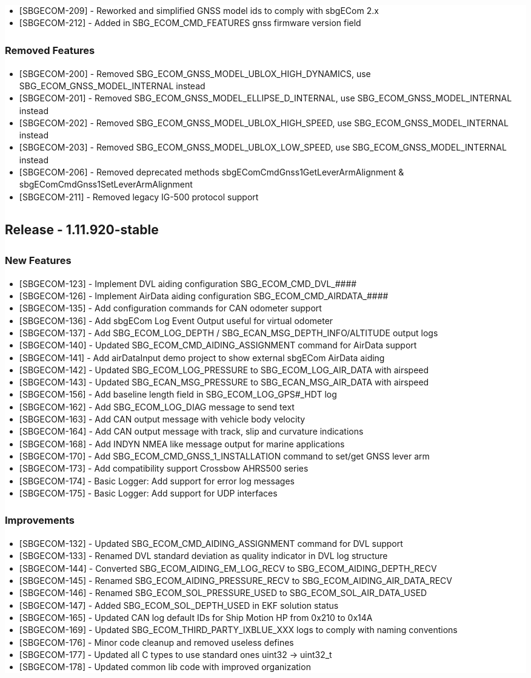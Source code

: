  - [SBGECOM-209] - Reworked and simplified GNSS model ids to comply with sbgECom 2.x
 - [SBGECOM-212] - Added in SBG_ECOM_CMD_FEATURES gnss firmware version field
### Removed Features
 - [SBGECOM-200] - Removed SBG_ECOM_GNSS_MODEL_UBLOX_HIGH_DYNAMICS, use SBG_ECOM_GNSS_MODEL_INTERNAL instead
 - [SBGECOM-201] - Removed SBG_ECOM_GNSS_MODEL_ELLIPSE_D_INTERNAL, use SBG_ECOM_GNSS_MODEL_INTERNAL instead
 - [SBGECOM-202] - Removed SBG_ECOM_GNSS_MODEL_UBLOX_HIGH_SPEED, use SBG_ECOM_GNSS_MODEL_INTERNAL instead
 - [SBGECOM-203] - Removed SBG_ECOM_GNSS_MODEL_UBLOX_LOW_SPEED, use SBG_ECOM_GNSS_MODEL_INTERNAL instead
 - [SBGECOM-206] - Removed deprecated methods sbgEComCmdGnss1GetLeverArmAlignment & sbgEComCmdGnss1SetLeverArmAlignment
 - [SBGECOM-211] - Removed legacy IG-500 protocol support

## Release - 1.11.920-stable

### New Features
 - [SBGECOM-123] - Implement DVL aiding configuration SBG_ECOM_CMD_DVL_####
 - [SBGECOM-126] - Implement AirData aiding configuration SBG_ECOM_CMD_AIRDATA_####
 - [SBGECOM-135] - Add configuration commands for CAN odometer support
 - [SBGECOM-136] - Add sbgECom Log Event Output useful for virtual odometer
 - [SBGECOM-137] - Add SBG_ECOM_LOG_DEPTH / SBG_ECAN_MSG_DEPTH_INFO/ALTITUDE output logs
 - [SBGECOM-140] - Updated SBG_ECOM_CMD_AIDING_ASSIGNMENT command for AirData support
 - [SBGECOM-141] - Add airDataInput demo project to show external sbgECom AirData aiding
 - [SBGECOM-142] - Updated SBG_ECOM_LOG_PRESSURE to SBG_ECOM_LOG_AIR_DATA with airspeed
 - [SBGECOM-143] - Updated SBG_ECAN_MSG_PRESSURE to SBG_ECAN_MSG_AIR_DATA with airspeed
 - [SBGECOM-156] - Add baseline length field in SBG_ECOM_LOG_GPS#_HDT log
 - [SBGECOM-162] - Add SBG_ECOM_LOG_DIAG message to send text
 - [SBGECOM-163] - Add CAN output message with vehicle body velocity
 - [SBGECOM-164] - Add CAN output message with track, slip and curvature indications
 - [SBGECOM-168] - Add INDYN NMEA like message output for marine applications
 - [SBGECOM-170] - Add SBG_ECOM_CMD_GNSS_1_INSTALLATION command to set/get GNSS lever arm
 - [SBGECOM-173] - Add compatibility support Crossbow AHRS500 series
 - [SBGECOM-174] - Basic Logger: Add support for error log messages
 - [SBGECOM-175] - Basic Logger: Add support for UDP interfaces

### Improvements
 - [SBGECOM-132] - Updated SBG_ECOM_CMD_AIDING_ASSIGNMENT command for DVL support
 - [SBGECOM-133] - Renamed DVL standard deviation as quality indicator in DVL log structure
 - [SBGECOM-144] - Converted SBG_ECOM_AIDING_EM_LOG_RECV to SBG_ECOM_AIDING_DEPTH_RECV
 - [SBGECOM-145] - Renamed SBG_ECOM_AIDING_PRESSURE_RECV to SBG_ECOM_AIDING_AIR_DATA_RECV
 - [SBGECOM-146] - Renamed SBG_ECOM_SOL_PRESSURE_USED to SBG_ECOM_SOL_AIR_DATA_USED
 - [SBGECOM-147] - Added SBG_ECOM_SOL_DEPTH_USED in EKF solution status
 - [SBGECOM-165] - Updated CAN log default IDs for Ship Motion HP from 0x210 to 0x14A
 - [SBGECOM-169] - Updated SBG_ECOM_THIRD_PARTY_IXBLUE_XXX logs to comply with naming conventions
 - [SBGECOM-176] - Minor code cleanup and removed useless defines
 - [SBGECOM-177] - Updated all C types to use standard ones uint32 -> uint32_t
 - [SBGECOM-178] - Updated common lib code with improved organization
